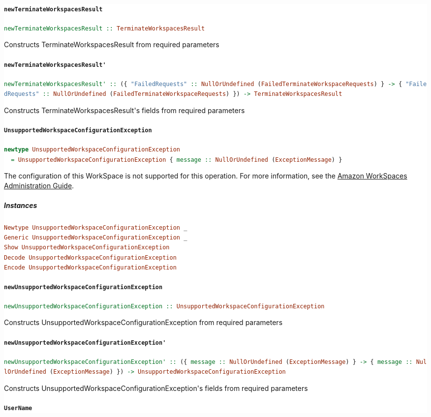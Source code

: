 #### `newTerminateWorkspacesResult`

``` purescript
newTerminateWorkspacesResult :: TerminateWorkspacesResult
```

Constructs TerminateWorkspacesResult from required parameters

#### `newTerminateWorkspacesResult'`

``` purescript
newTerminateWorkspacesResult' :: ({ "FailedRequests" :: NullOrUndefined (FailedTerminateWorkspaceRequests) } -> { "FailedRequests" :: NullOrUndefined (FailedTerminateWorkspaceRequests) }) -> TerminateWorkspacesResult
```

Constructs TerminateWorkspacesResult's fields from required parameters

#### `UnsupportedWorkspaceConfigurationException`

``` purescript
newtype UnsupportedWorkspaceConfigurationException
  = UnsupportedWorkspaceConfigurationException { message :: NullOrUndefined (ExceptionMessage) }
```

<p>The configuration of this WorkSpace is not supported for this operation. For more information, see the <a href="http://docs.aws.amazon.com/workspaces/latest/adminguide/">Amazon WorkSpaces Administration Guide</a>. </p>

##### Instances
``` purescript
Newtype UnsupportedWorkspaceConfigurationException _
Generic UnsupportedWorkspaceConfigurationException _
Show UnsupportedWorkspaceConfigurationException
Decode UnsupportedWorkspaceConfigurationException
Encode UnsupportedWorkspaceConfigurationException
```

#### `newUnsupportedWorkspaceConfigurationException`

``` purescript
newUnsupportedWorkspaceConfigurationException :: UnsupportedWorkspaceConfigurationException
```

Constructs UnsupportedWorkspaceConfigurationException from required parameters

#### `newUnsupportedWorkspaceConfigurationException'`

``` purescript
newUnsupportedWorkspaceConfigurationException' :: ({ message :: NullOrUndefined (ExceptionMessage) } -> { message :: NullOrUndefined (ExceptionMessage) }) -> UnsupportedWorkspaceConfigurationException
```

Constructs UnsupportedWorkspaceConfigurationException's fields from required parameters

#### `UserName`
